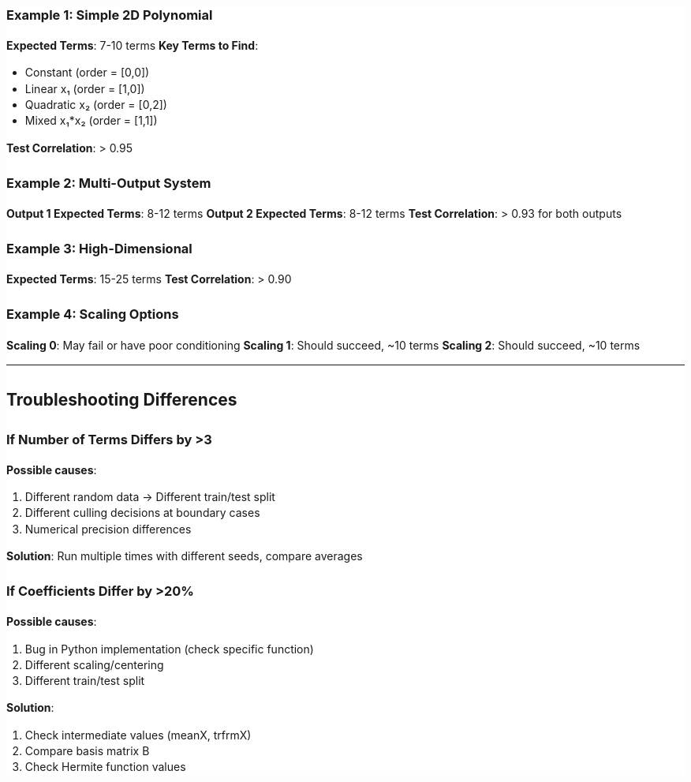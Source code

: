 ### Example 1: Simple 2D Polynomial

**Expected Terms**: 7-10 terms
**Key Terms to Find**:
- Constant (order = [0,0])
- Linear x₁ (order = [1,0])
- Quadratic x₂ (order = [0,2])
- Mixed x₁*x₂ (order = [1,1])

**Test Correlation**: > 0.95

### Example 2: Multi-Output System

**Output 1 Expected Terms**: 8-12 terms
**Output 2 Expected Terms**: 8-12 terms
**Test Correlation**: > 0.93 for both outputs

### Example 3: High-Dimensional

**Expected Terms**: 15-25 terms
**Test Correlation**: > 0.90

### Example 4: Scaling Options

**Scaling 0**: May fail or have poor conditioning
**Scaling 1**: Should succeed, ~10 terms
**Scaling 2**: Should succeed, ~10 terms

---

## Troubleshooting Differences

### If Number of Terms Differs by >3

**Possible causes**:
1. Different random data → Different train/test split
2. Different culling decisions at boundary cases
3. Numerical precision differences

**Solution**: Run multiple times with different seeds, compare averages

### If Coefficients Differ by >20%

**Possible causes**:
1. Bug in Python implementation (check specific function)
2. Different scaling/centering
3. Different train/test split

**Solution**: 
1. Check intermediate values (meanX, trfrmX)
2. Compare basis matrix B
3. Check Hermite function values
